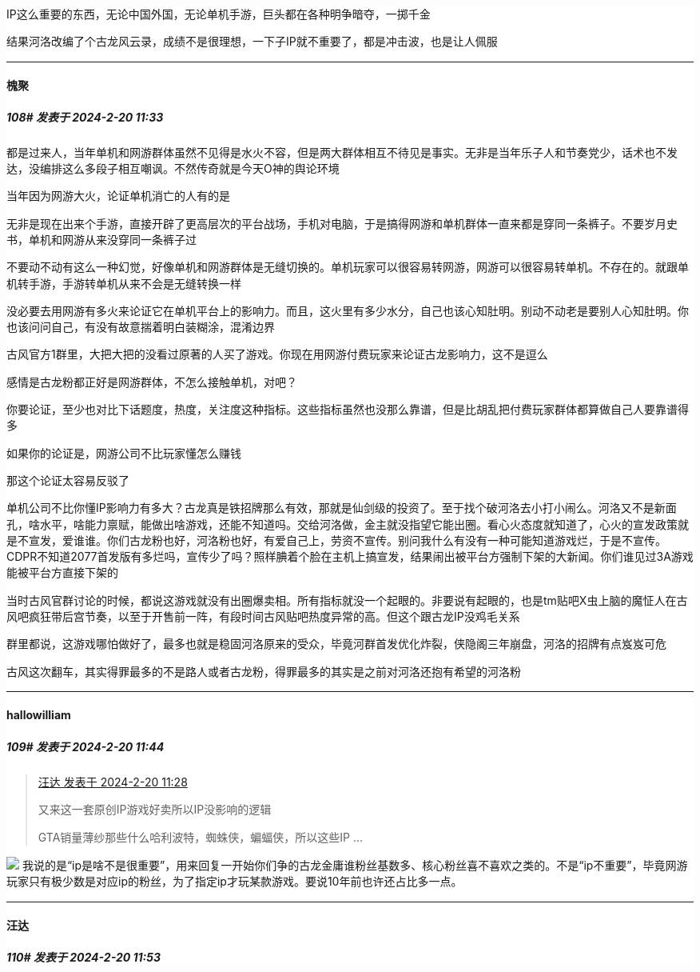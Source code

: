 IP这么重要的东西，无论中国外国，无论单机手游，巨头都在各种明争暗夺，一掷千金

结果河洛改编了个古龙风云录，成绩不是很理想，一下子IP就不重要了，都是冲击波，也是让人佩服


*****

####  槐聚  
##### 108#       发表于 2024-2-20 11:33

都是过来人，当年单机和网游群体虽然不见得是水火不容，但是两大群体相互不待见是事实。无非是当年乐子人和节奏党少，话术也不发达，没编排这么多段子相互嘲讽。不然传奇就是今天O神的舆论环境

当年因为网游大火，论证单机消亡的人有的是

无非是现在出来个手游，直接开辟了更高层次的平台战场，手机对电脑，于是搞得网游和单机群体一直来都是穿同一条裤子。不要岁月史书，单机和网游从来没穿同一条裤子过

不要动不动有这么一种幻觉，好像单机和网游群体是无缝切换的。单机玩家可以很容易转网游，网游可以很容易转单机。不存在的。就跟单机转手游，手游转单机从来不会是无缝转换一样

没必要去用网游有多火来论证它在单机平台上的影响力。而且，这火里有多少水分，自己也该心知肚明。别动不动老是要别人心知肚明。你也该问问自己，有没有故意揣着明白装糊涂，混淆边界

古风官方1群里，大把大把的没看过原著的人买了游戏。你现在用网游付费玩家来论证古龙影响力，这不是逗么

感情是古龙粉都正好是网游群体，不怎么接触单机，对吧？

你要论证，至少也对比下话题度，热度，关注度这种指标。这些指标虽然也没那么靠谱，但是比胡乱把付费玩家群体都算做自己人要靠谱得多

如果你的论证是，网游公司不比玩家懂怎么赚钱

那这个论证太容易反驳了

单机公司不比你懂IP影响力有多大？古龙真是铁招牌那么有效，那就是仙剑级的投资了。至于找个破河洛去小打小闹么。河洛又不是新面孔，啥水平，啥能力禀赋，能做出啥游戏，还能不知道吗。交给河洛做，金主就没指望它能出圈。看心火态度就知道了，心火的宣发政策就是不宣发，爱谁谁。你们古龙粉也好，河洛粉也好，有爱自己上，劳资不宣传。别问我什么有没有一种可能知道游戏烂，于是不宣传。CDPR不知道2077首发版有多烂吗，宣传少了吗？照样腆着个脸在主机上搞宣发，结果闹出被平台方强制下架的大新闻。你们谁见过3A游戏能被平台方直接下架的

当时古风官群讨论的时候，都说这游戏就没有出圈爆卖相。所有指标就没一个起眼的。非要说有起眼的，也是tm贴吧X虫上脑的魔怔人在古风吧疯狂带后宫节奏，以至于开售前一阵，有段时间古风贴吧热度异常的高。但这个跟古龙IP没鸡毛关系

群里都说，这游戏哪怕做好了，最多也就是稳固河洛原来的受众，毕竟河群首发优化炸裂，侠隐阁三年崩盘，河洛的招牌有点岌岌可危

古风这次翻车，其实得罪最多的不是路人或者古龙粉，得罪最多的其实是之前对河洛还抱有希望的河洛粉


*****

####  hallowilliam  
##### 109#       发表于 2024-2-20 11:44

<blockquote><a href="httphttps://bbs.saraba1st.com/2b/forum.php?mod=redirect&amp;goto=findpost&amp;pid=64007333&amp;ptid=2172186" target="_blank">汪达 发表于 2024-2-20 11:28</a>

又来这一套原创IP游戏好卖所以IP没影响的逻辑

GTA销量薄纱那些什么哈利波特，蜘蛛侠，蝙蝠侠，所以这些IP ...</blockquote>
<img src="https://static.saraba1st.com/image/smiley/face2017/014.png" referrerpolicy="no-referrer"> 我说的是“ip是啥不是很重要”，用来回复一开始你们争的古龙金庸谁粉丝基数多、核心粉丝喜不喜欢之类的。不是“ip不重要”，毕竟网游玩家只有极少数是对应ip的粉丝，为了指定ip才玩某款游戏。要说10年前也许还占比多一点。


*****

####  汪达  
##### 110#       发表于 2024-2-20 11:53
